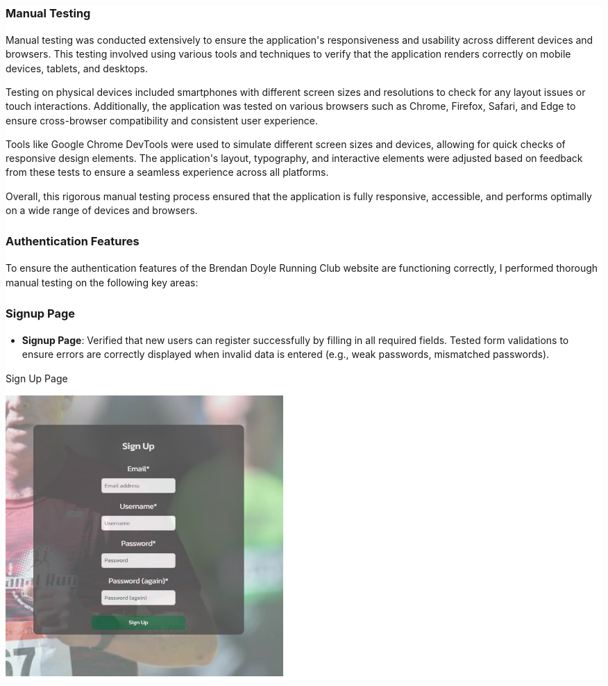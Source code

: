 ### Manual Testing

Manual testing was conducted extensively to ensure the application's responsiveness and usability across different devices and browsers. This testing involved using various tools and techniques to verify that the application renders correctly on mobile devices, tablets, and desktops. 

Testing on physical devices included smartphones with different screen sizes and resolutions to check for any layout issues or touch interactions. Additionally, the application was tested on various browsers such as Chrome, Firefox, Safari, and Edge to ensure cross-browser compatibility and consistent user experience. 

Tools like Google Chrome DevTools were used to simulate different screen sizes and devices, allowing for quick checks of responsive design elements. The application's layout, typography, and interactive elements were adjusted based on feedback from these tests to ensure a seamless experience across all platforms. 

Overall, this rigorous manual testing process ensured that the application is fully responsive, accessible, and performs optimally on a wide range of devices and browsers.

### Authentication Features

To ensure the authentication features of the Brendan Doyle Running Club website are functioning correctly, I performed thorough manual testing on the following key areas:

### Signup Page

- **Signup Page**: Verified that new users can register successfully by filling in all required fields. Tested form validations to ensure errors are correctly displayed when invalid data is entered (e.g., weak passwords, mismatched passwords).

Sign Up Page

<img src="docs/images/signup-1.jpg" alt="Signup Page" width="400"/>